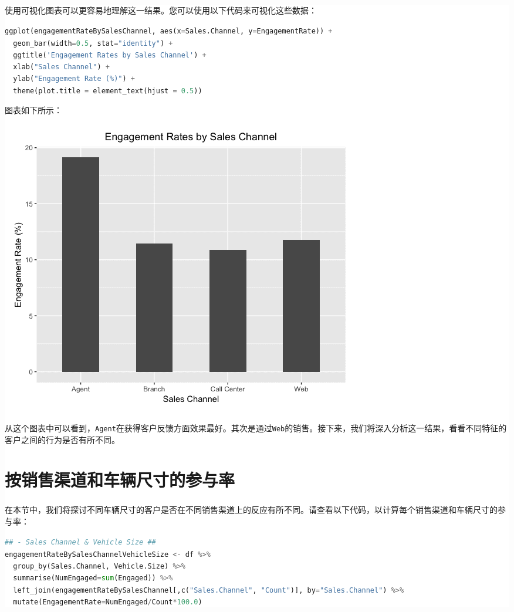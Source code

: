 使用可视化图表可以更容易地理解这一结果。您可以使用以下代码来可视化这些数据：

```py
ggplot(engagementRateBySalesChannel, aes(x=Sales.Channel, y=EngagementRate)) +
  geom_bar(width=0.5, stat="identity") +
  ggtitle('Engagement Rates by Sales Channel') +
  xlab("Sales Channel") +
  ylab("Engagement Rate (%)") +
  theme(plot.title = element_text(hjust = 0.5)) 
```

图表如下所示：

![](img/f8d131db-9772-4dfa-a8a3-c688bc8012e5.png)

从这个图表中可以看到，`Agent`在获得客户反馈方面效果最好。其次是通过`Web`的销售。接下来，我们将深入分析这一结果，看看不同特征的客户之间的行为是否有所不同。

# 按销售渠道和车辆尺寸的参与率

在本节中，我们将探讨不同车辆尺寸的客户是否在不同销售渠道上的反应有所不同。请查看以下代码，以计算每个销售渠道和车辆尺寸的参与率：

```py
## - Sales Channel & Vehicle Size ##
engagementRateBySalesChannelVehicleSize <- df %>% 
  group_by(Sales.Channel, Vehicle.Size) %>%
  summarise(NumEngaged=sum(Engaged)) %>%
  left_join(engagementRateBySalesChannel[,c("Sales.Channel", "Count")], by="Sales.Channel") %>%
  mutate(EngagementRate=NumEngaged/Count*100.0)
```
